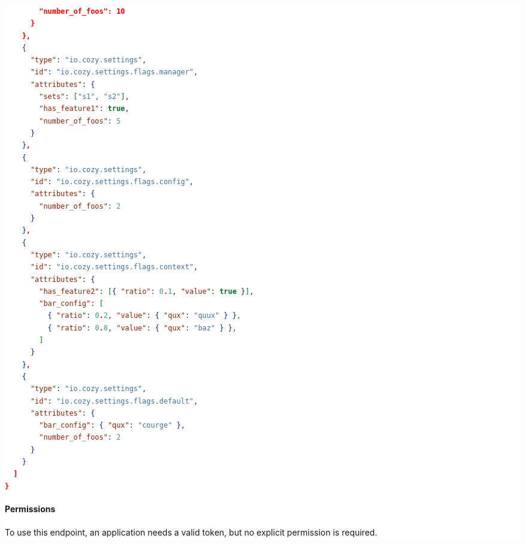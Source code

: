 ```json
        "number_of_foos": 10
      }
    },
    {
      "type": "io.cozy.settings",
      "id": "io.cozy.settings.flags.manager",
      "attributes": {
        "sets": ["s1", "s2"],
        "has_feature1": true,
        "number_of_foos": 5
      }
    },
    {
      "type": "io.cozy.settings",
      "id": "io.cozy.settings.flags.config",
      "attributes": {
        "number_of_foos": 2
      }
    },
    {
      "type": "io.cozy.settings",
      "id": "io.cozy.settings.flags.context",
      "attributes": {
        "has_feature2": [{ "ratio": 0.1, "value": true }],
        "bar_config": [
          { "ratio": 0.2, "value": { "qux": "quux" } },
          { "ratio": 0.8, "value": { "qux": "baz" } },
        ]
      }
    },
    {
      "type": "io.cozy.settings",
      "id": "io.cozy.settings.flags.default",
      "attributes": {
        "bar_config": { "qux": "courge" },
        "number_of_foos": 2
      }
    }
  ]
}
```

#### Permissions

To use this endpoint, an application needs a valid token, but no explicit
permission is required.
